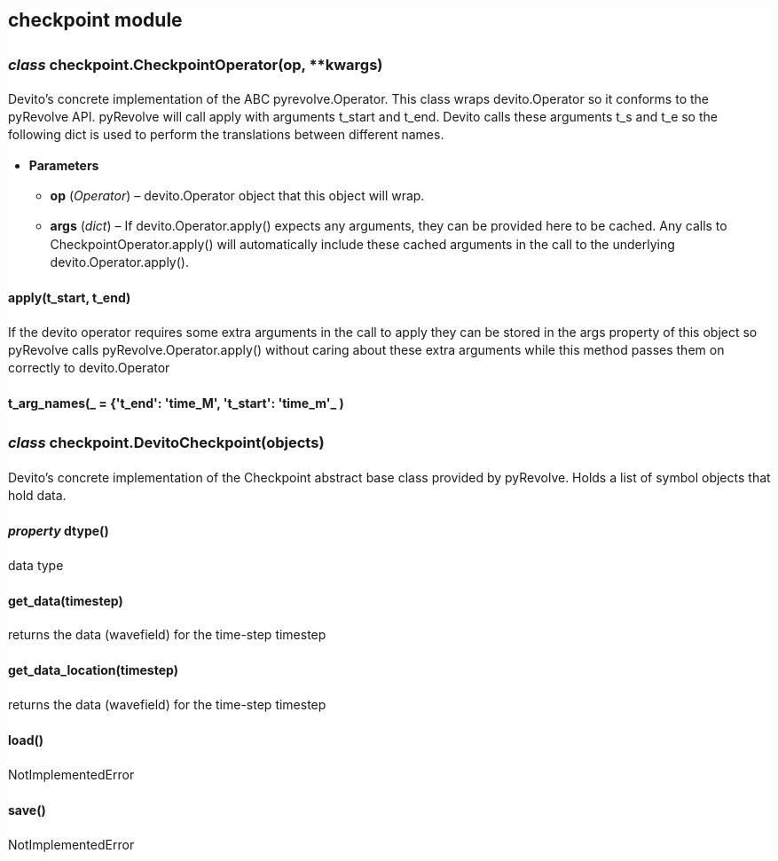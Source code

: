 
## checkpoint module


### _class_ checkpoint.CheckpointOperator(op, \*\*kwargs)
Devito’s concrete implementation of the ABC pyrevolve.Operator. This class wraps
devito.Operator so it conforms to the pyRevolve API. pyRevolve will call apply
with arguments t_start and t_end. Devito calls these arguments t_s and t_e so
the following dict is used to perform the translations between different names.


* **Parameters**

    
    * **op** (*Operator*) – devito.Operator object that this object will wrap.


    * **args** (*dict*) – If devito.Operator.apply() expects any arguments, they can be provided
    here to be cached. Any calls to CheckpointOperator.apply() will
    automatically include these cached arguments in the call to the
    underlying devito.Operator.apply().



#### apply(t_start, t_end)
If the devito operator requires some extra arguments in the call to apply
they can be stored in the args property of this object so pyRevolve calls
pyRevolve.Operator.apply() without caring about these extra arguments while
this method passes them on correctly to devito.Operator


#### t_arg_names(_ = {'t_end': 'time_M', 't_start': 'time_m'_ )

### _class_ checkpoint.DevitoCheckpoint(objects)
Devito’s concrete implementation of the Checkpoint abstract base class provided by
pyRevolve. Holds a list of symbol objects that hold data.


#### _property_ dtype()
data type


#### get_data(timestep)
returns the data (wavefield) for the time-step timestep


#### get_data_location(timestep)
returns the data (wavefield) for the time-step timestep


#### load()
NotImplementedError


#### save()
NotImplementedError
